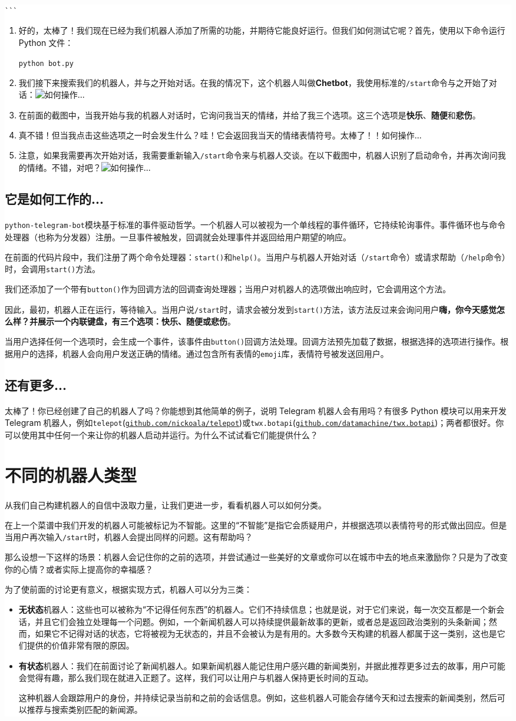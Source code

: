     ```

1.  好的，太棒了！我们现在已经为我们机器人添加了所需的功能，并期待它能良好运行。但我们如何测试它呢？首先，使用以下命令运行 Python 文件：

    ```py
    python bot.py

    ```

1.  我们接下来搜索我们的机器人，并与之开始对话。在我的情况下，这个机器人叫做**Chetbot**，我使用标准的`/start`命令与之开始了对话：![如何操作...](img/image_09_007-2.jpg)

1.  在前面的截图中，当我开始与我的机器人对话时，它询问我当天的情绪，并给了我三个选项。这三个选项是**快乐**、**随便**和**悲伤**。

1.  真不错！但当我点击这些选项之一时会发生什么？哇！它会返回我当天的情绪表情符号。太棒了！！如何操作...

1.  注意，如果我需要再次开始对话，我需要重新输入`/start`命令来与机器人交谈。在以下截图中，机器人识别了启动命令，并再次询问我的情绪。不错，对吧？![如何操作...](img/image_09_009-2.jpg)

## 它是如何工作的...

`python-telegram-bot`模块基于标准的事件驱动哲学。一个机器人可以被视为一个单线程的事件循环，它持续轮询事件。事件循环也与命令处理器（也称为分发器）注册。一旦事件被触发，回调就会处理事件并返回给用户期望的响应。

在前面的代码片段中，我们注册了两个命令处理器：`start()`和`help()`。当用户与机器人开始对话（`/start`命令）或请求帮助（`/help`命令）时，会调用`start()`方法。

我们还添加了一个带有`button()`作为回调方法的回调查询处理器；当用户对机器人的选项做出响应时，它会调用这个方法。

因此，最初，机器人正在运行，等待输入。当用户说`/start`时，请求会被分发到`start()`方法，该方法反过来会询问用户**嗨，你今天感觉怎么样？**并展示一个内联键盘，有三个选项：**快乐**、**随便**或**悲伤**。

当用户选择任何一个选项时，会生成一个事件，该事件由`button()`回调方法处理。回调方法预先加载了数据，根据选择的选项进行操作。根据用户的选择，机器人会向用户发送正确的情绪。通过包含所有表情的`emoji`库，表情符号被发送回用户。

## 还有更多...

太棒了！你已经创建了自己的机器人了吗？你能想到其他简单的例子，说明 Telegram 机器人会有用吗？有很多 Python 模块可以用来开发 Telegram 机器人，例如`telepot`([`github.com/nickoala/telepot`](https://github.com/nickoala/telepot))或`twx.botapi`([`github.com/datamachine/twx.botapi`](https://github.com/datamachine/twx.botapi))；两者都很好。你可以使用其中任何一个来让你的机器人启动并运行。为什么不试试看它们能提供什么？

# 不同的机器人类型

从我们自己构建机器人的自信中汲取力量，让我们更进一步，看看机器人可以如何分类。

在上一个菜谱中我们开发的机器人可能被标记为不智能。这里的“不智能”是指它会质疑用户，并根据选项以表情符号的形式做出回应。但是当用户再次输入`/start`时，机器人会提出同样的问题。这有帮助吗？

那么设想一下这样的场景：机器人会记住你的之前的选项，并尝试通过一些美好的文章或你可以在城市中去的地点来激励你？只是为了改变你的心情？或者实际上提高你的幸福感？

为了使前面的讨论更有意义，根据实现方式，机器人可以分为三类：

+   **无状态**机器人：这些也可以被称为“不记得任何东西”的机器人。它们不持续信息；也就是说，对于它们来说，每一次交互都是一个新会话，并且它们会独立处理每一个问题。例如，一个新闻机器人可以持续提供最新故事的更新，或者总是返回政治类别的头条新闻；然而，如果它不记得对话的状态，它将被视为无状态的，并且不会被认为是有用的。大多数今天构建的机器人都属于这一类别，这也是它们提供的价值非常有限的原因。

+   **有状态**机器人：我们在前面讨论了新闻机器人。如果新闻机器人能记住用户感兴趣的新闻类别，并据此推荐更多过去的故事，用户可能会觉得有趣，那么我们现在就进入正题了。这样，我们可以让用户与机器人保持更长时间的互动。

    这种机器人会跟踪用户的身份，并持续记录当前和之前的会话信息。例如，这些机器人可能会存储今天和过去搜索的新闻类别，然后可以推荐与搜索类别匹配的新闻源。
